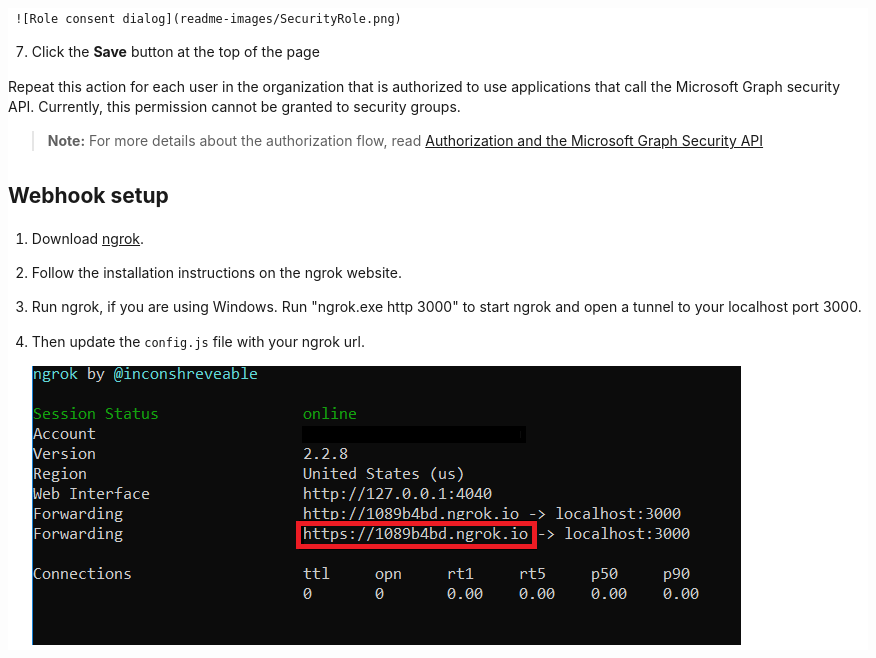      ![Role consent dialog](readme-images/SecurityRole.png)

7. Click the **Save** button at the top of the page

Repeat this action for each user in the organization that is authorized to use applications that call the Microsoft Graph security API. Currently, this permission cannot be granted to security groups.

> **Note:** For more details about the authorization flow, read [Authorization and the Microsoft Graph Security API](https://developer.microsoft.com/en-us/graph/docs/concepts/security-authorization) 

## Webhook setup

1. Download [ngrok](https://ngrok.com/download).
2. Follow the installation instructions on the ngrok website.
3. Run ngrok, if you are using Windows. Run "ngrok.exe http 3000" to start ngrok and open a tunnel to your localhost port 3000.
4. Then update the `config.js` file with your ngrok url.

    ![Ngrok](readme-images/Ngrok.PNG)
